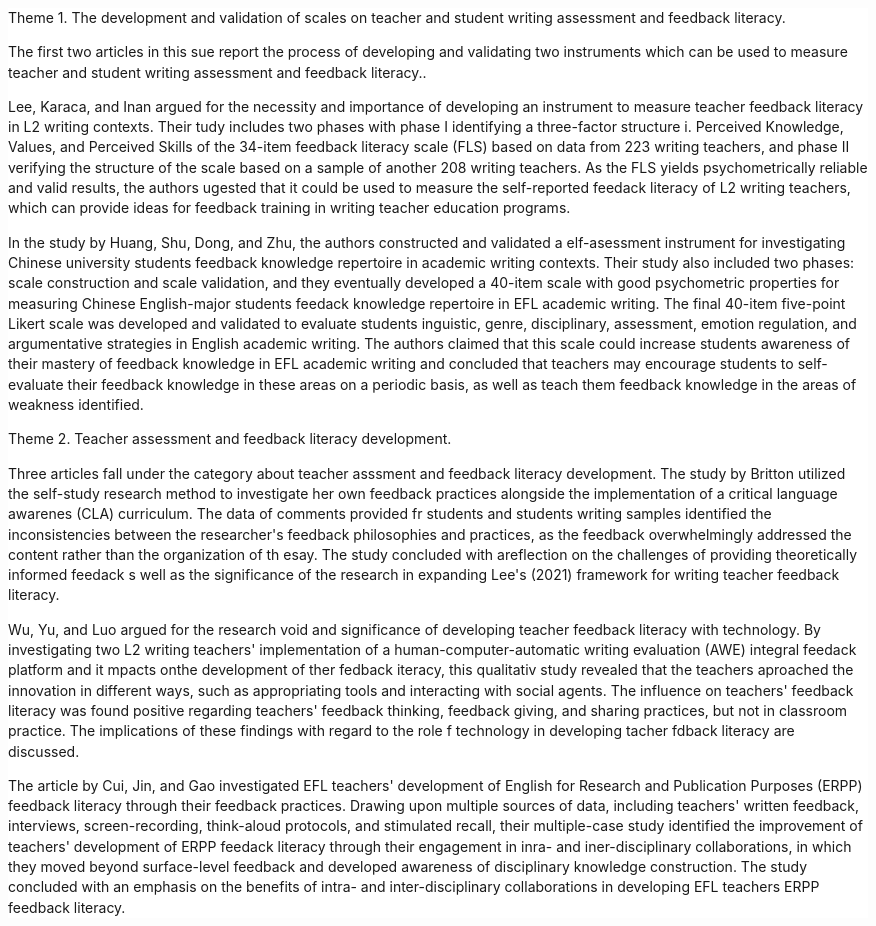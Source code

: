 Theme 1. The development and validation of scales on teacher and student writing assessment and feedback literacy.

The first two articles in this sue report the process of developing and validating two instruments which can be used to measure teacher and student writing assessment and feedback literacy..

Lee, Karaca, and Inan argued for the necessity and importance of developing an instrument to measure teacher feedback literacy in L2 writing contexts. Their tudy includes two phases with phase I identifying a three-factor structure i. Perceived Knowledge, Values, and Perceived Skills of the 34-item feedback literacy scale (FLS) based on data from 223 writing teachers, and phase II verifying the structure of the scale based on a sample of another 208 writing teachers. As the FLS yields psychometrically reliable and valid results, the authors ugested that it could be used to measure the self-reported feedack literacy of L2 writing teachers, which can provide ideas for feedback training in writing teacher education programs.

In the study by Huang, Shu, Dong, and Zhu, the authors constructed and validated a elf-asessment instrument for investigating Chinese university students feedback knowledge repertoire in academic writing contexts. Their study also included two phases: scale construction and scale validation, and they eventually developed a 40-item scale with good psychometric properties for measuring Chinese English-major students feedack knowledge repertoire in EFL academic writing. The final 40-item five-point Likert scale was developed and validated to evaluate students inguistic, genre, disciplinary, assessment, emotion regulation, and argumentative strategies in English academic writing. The authors claimed that this scale could increase students awareness of their mastery of feedback knowledge in EFL academic writing and concluded that teachers may encourage students to self-evaluate their feedback knowledge in these areas on a periodic basis, as well as teach them feedback knowledge in the areas of weakness identified.

Theme 2. Teacher assessment and feedback literacy development.

Three articles fall under the category about teacher asssment and feedback literacy development. The study by Britton utilized the self-study research method to investigate her own feedback practices alongside the implementation of a critical language awarenes (CLA) curriculum. The data of comments provided fr students and students writing samples identified the inconsistencies between the researcher's feedback philosophies and practices, as the feedback overwhelmingly addressed the content rather than the organization of th esay. The study concluded with areflection on the challenges of providing theoretically informed feedack s well as the significance of the research in expanding Lee's (2021) framework for writing teacher feedback literacy.

Wu, Yu, and Luo argued for the research void and significance of developing teacher feedback literacy with technology. By investigating two L2 writing teachers' implementation of a human-computer-automatic writing evaluation (AWE) integral feedack platform and it mpacts onthe development of ther fedback iteracy, this qualitativ study revealed that the teachers aproached the innovation in different ways, such as appropriating tools and interacting with social agents. The influence on teachers' feedback literacy was found positive regarding teachers' feedback thinking, feedback giving, and sharing practices, but not in classroom practice. The implications of these findings with regard to the role f technology in developing tacher fdback literacy are discussed.

The article by Cui, Jin, and Gao investigated EFL teachers' development of English for Research and Publication Purposes (ERPP) feedback literacy through their feedback practices. Drawing upon multiple sources of data, including teachers' written feedback, interviews, screen-recording, think-aloud protocols, and stimulated recall, their multiple-case study identified the improvement of teachers' development of ERPP feedack literacy through their engagement in inra- and iner-disciplinary collaborations, in which they moved beyond surface-level feedback and developed awareness of disciplinary knowledge construction. The study concluded with an emphasis on the benefits of intra- and inter-disciplinary collaborations in developing EFL teachers ERPP feedback literacy.
